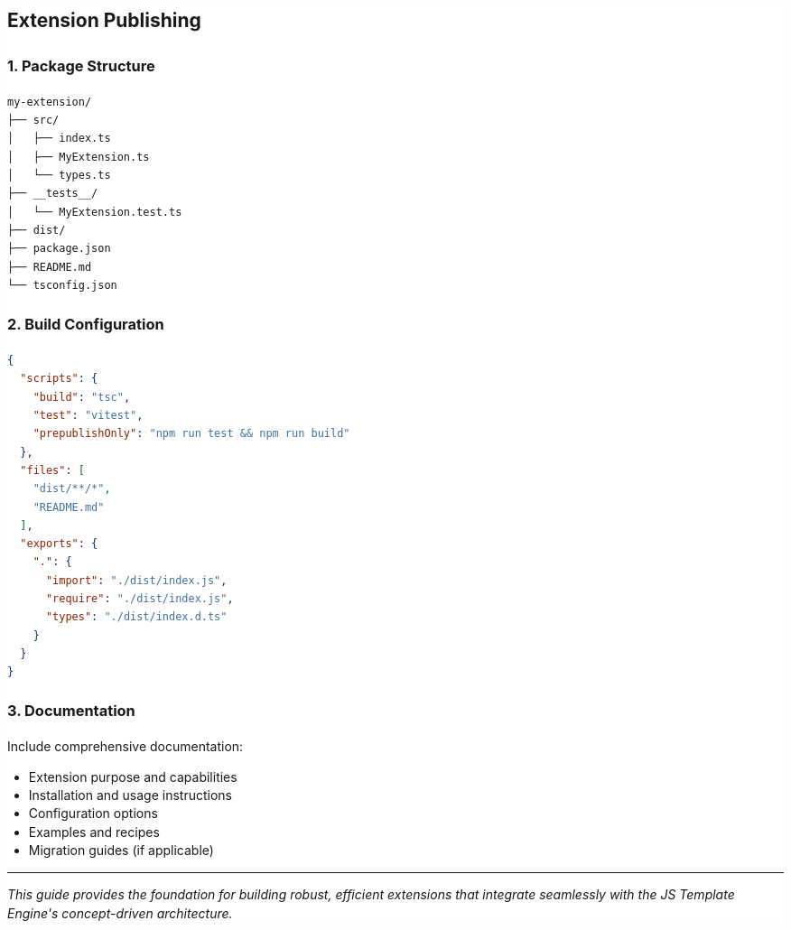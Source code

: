 ## Extension Publishing

### 1. Package Structure

```
my-extension/
├── src/
│   ├── index.ts
│   ├── MyExtension.ts
│   └── types.ts
├── __tests__/
│   └── MyExtension.test.ts
├── dist/
├── package.json
├── README.md
└── tsconfig.json
```

### 2. Build Configuration

```json
{
  "scripts": {
    "build": "tsc",
    "test": "vitest",
    "prepublishOnly": "npm run test && npm run build"
  },
  "files": [
    "dist/**/*",
    "README.md"
  ],
  "exports": {
    ".": {
      "import": "./dist/index.js",
      "require": "./dist/index.js",
      "types": "./dist/index.d.ts"
    }
  }
}
```

### 3. Documentation

Include comprehensive documentation:

- Extension purpose and capabilities
- Installation and usage instructions
- Configuration options
- Examples and recipes
- Migration guides (if applicable)

---

*This guide provides the foundation for building robust, efficient extensions that integrate seamlessly with the JS Template Engine's concept-driven architecture.*